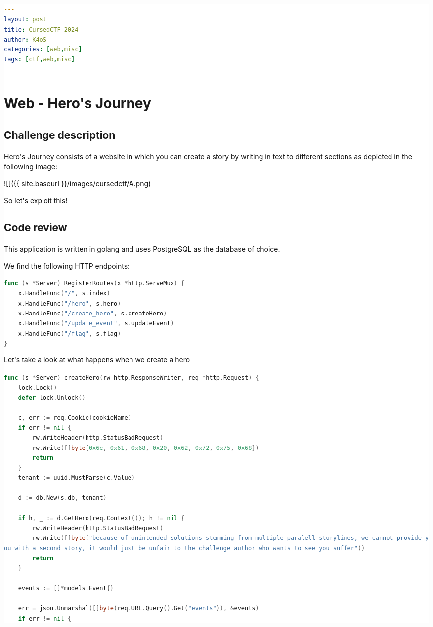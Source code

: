 ```yaml
---
layout: post
title: CursedCTF 2024
author: K4oS
categories: [web,misc]
tags: [ctf,web,misc]
---
```


# Web - Hero's Journey
## Challenge description

Hero's Journey consists of a website in which you can create a story by writing in text to different sections as depicted in the following image:

![]({{ site.baseurl }}/images/cursedctf/A.png)

So let's exploit this!

## Code review

This application is written in golang and uses PostgreSQL as the database of choice.

We find the following HTTP endpoints:
```go
func (s *Server) RegisterRoutes(x *http.ServeMux) {
	x.HandleFunc("/", s.index)
	x.HandleFunc("/hero", s.hero)
	x.HandleFunc("/create_hero", s.createHero)
	x.HandleFunc("/update_event", s.updateEvent)
	x.HandleFunc("/flag", s.flag)
}
```
Let's take a look at what happens when we create a hero

```go
func (s *Server) createHero(rw http.ResponseWriter, req *http.Request) {
	lock.Lock()
	defer lock.Unlock()

	c, err := req.Cookie(cookieName)
	if err != nil {
		rw.WriteHeader(http.StatusBadRequest)
		rw.Write([]byte{0x6e, 0x61, 0x68, 0x20, 0x62, 0x72, 0x75, 0x68})
		return
	}
	tenant := uuid.MustParse(c.Value)

	d := db.New(s.db, tenant)

	if h, _ := d.GetHero(req.Context()); h != nil {
		rw.WriteHeader(http.StatusBadRequest)
		rw.Write([]byte("because of unintended solutions stemming from multiple paralell storylines, we cannot provide you with a second story, it would just be unfair to the challenge author who wants to see you suffer"))
		return
	}

	events := []*models.Event{}

	err = json.Unmarshal([]byte(req.URL.Query().Get("events")), &events)
	if err != nil {
```